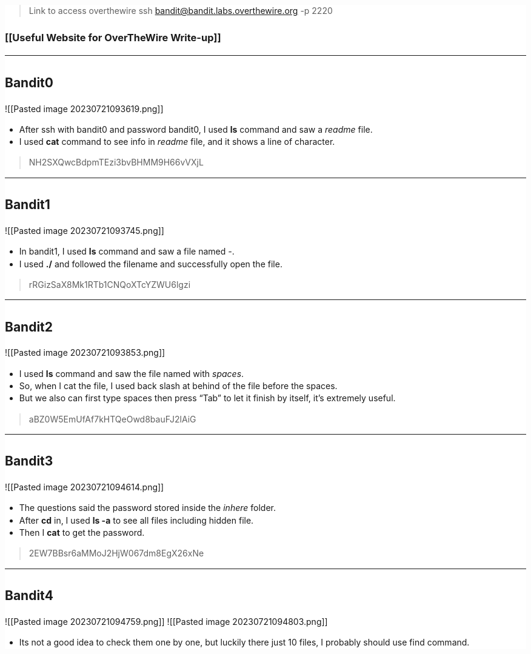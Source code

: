 > Link to access overthewire
> ssh [bandit@bandit.labs.overthewire.org](mailto:bandit@bandit.labs.overthewire.org) -p 2220

### [[Useful Website for OverTheWire Write-up]]

--- 

## Bandit0
![[Pasted image 20230721093619.png]]
* After ssh with bandit0 and password bandit0, I used **ls** command and saw a *readme* file.
* I used **cat** command to see info in *readme* file, and it shows a line of character. 
> NH2SXQwcBdpmTEzi3bvBHMM9H66vVXjL

---

## Bandit1
![[Pasted image 20230721093745.png]]
* In bandit1, I used **ls** command and saw a file named *-*. 
* I used **./** and followed the filename and successfully open the file.
> rRGizSaX8Mk1RTb1CNQoXTcYZWU6lgzi

---

## Bandit2
![[Pasted image 20230721093853.png]]
* I used **ls** command and saw the file named with *spaces*. 
* So, when I cat the file, I used back slash at behind of the file before the spaces. 
* But we also can first type spaces then press “Tab” to let it finish by itself, it’s extremely useful. 
> aBZ0W5EmUfAf7kHTQeOwd8bauFJ2lAiG

---

## Bandit3
![[Pasted image 20230721094614.png]]
* The questions said the password stored inside the *inhere* folder. 
* After **cd** in, I used **ls -a** to see all files including hidden file. 
* Then I **cat** to get the password. 
> 2EW7BBsr6aMMoJ2HjW067dm8EgX26xNe

---

## Bandit4
![[Pasted image 20230721094759.png]]
![[Pasted image 20230721094803.png]]
* Its not a good idea to check them one by one, but luckily there just 10 files, I probably should use find command.
